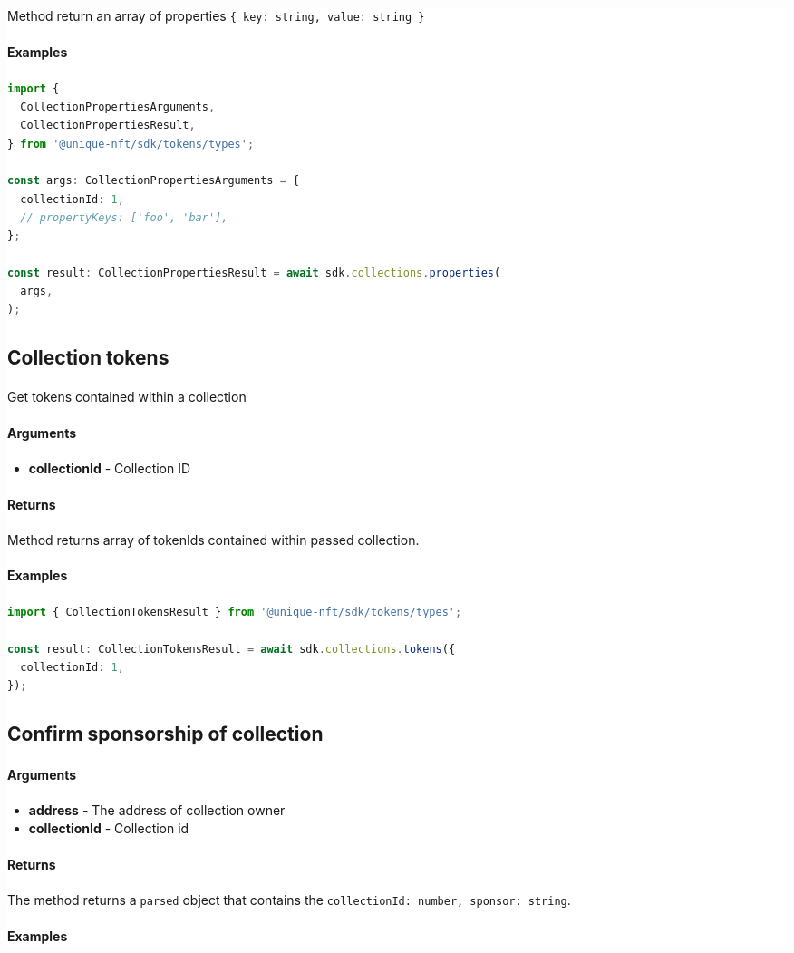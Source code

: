 Method return an array of properties `{ key: string, value: string }`

#### Examples

```ts
import {
  CollectionPropertiesArguments,
  CollectionPropertiesResult,
} from '@unique-nft/sdk/tokens/types';

const args: CollectionPropertiesArguments = {
  collectionId: 1,
  // propertyKeys: ['foo', 'bar'],
};

const result: CollectionPropertiesResult = await sdk.collections.properties(
  args,
);
```

## Collection tokens

Get tokens contained within a collection

#### Arguments

- **collectionId** - Collection ID

#### Returns

Method returns array of tokenIds contained within passed collection.

#### Examples

```ts
import { CollectionTokensResult } from '@unique-nft/sdk/tokens/types';

const result: CollectionTokensResult = await sdk.collections.tokens({
  collectionId: 1,
});
```

## Confirm sponsorship of collection

#### Arguments

- **address** - The address of collection owner
- **collectionId** - Collection id

#### Returns

The method returns a `parsed` object that contains the `collectionId: number, sponsor: string`.

#### Examples
